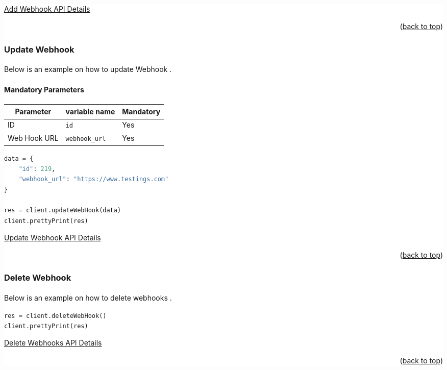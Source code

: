 [Add Webhook API Details](https://developer.aymakan.com.sa/docs/1.0/web-hooks-add)
<p align="right">(<a href="#top">back to top</a>)</p>

### Update Webhook

Below is an example on how to update Webhook .

#### Mandatory Parameters

| Parameter    | variable name | Mandatory
|--------------|---------------|----------------
| ID  | `id` | Yes
| Web Hook URL  | `webhook_url` | Yes


```python
data = {
    "id": 219,
    "webhook_url": "https://www.testings.com"
}

res = client.updateWebHook(data)
client.prettyPrint(res)
```

[Update Webhook API Details](https://developer.aymakan.com.sa/docs/1.0/web-hooks-update)
<p align="right">(<a href="#top">back to top</a>)</p>

### Delete Webhook

Below is an example on how to delete webhooks .


```python
res = client.deleteWebHook()
client.prettyPrint(res)
```

[Delete Webhooks API Details](https://developer.aymakan.com.sa/docs/1.0/web-hooks-delete)
<p align="right">(<a href="#top">back to top</a>)</p>